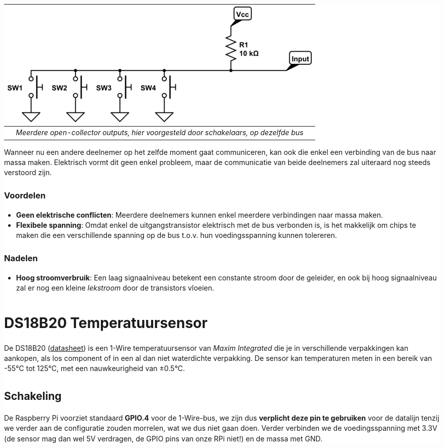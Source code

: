 | ![Open-collector output](images/03-3b_open-drain-sw.gif) |
|:--:|
| *Meerdere open-collector outputs, hier voorgesteld door schakelaars, op dezelfde bus* |

Wanneer nu een andere deelnemer op het zelfde moment gaat communiceren, kan ook die enkel een verbinding van de bus 
naar massa maken. Elektrisch vormt dit geen enkel probleem, maar de communicatie van beide deelnemers zal uiteraard nog 
steeds verstoord zijn. 

### Voordelen
- **Geen elektrische conflicten**: Meerdere deelnemers kunnen enkel meerdere verbindingen naar massa maken.
- **Flexibele spanning**: Omdat enkel de uitgangstransistor elektrisch met de bus verbonden is, 
is het makkelijk om chips te maken die een verschillende spanning op de bus t.o.v. hun voedingsspanning kunnen tolereren.

### Nadelen
- **Hoog stroomverbruik**: Een laag signaalniveau betekent een constante stroom door de geleider, en ook bij hoog 
signaalniveau zal er nog een kleine *lekstroom* door de transistors vloeien.


# DS18B20 Temperatuursensor
De DS18B20 ([datasheet](https://datasheets.maximintegrated.com/en/ds/DS18B20.pdf)) is een 1-Wire temperatuursensor van 
*Maxim Integrated* die je in verschillende verpakkingen kan aankopen, als los component of in een al dan niet 
waterdichte verpakking. De sensor kan temperaturen meten in een bereik van -55&deg;C tot 125&deg;C, met een 
nauwkeurigheid van &pm;0.5&deg;C.

## Schakeling
De Raspberry Pi voorziet standaard **GPIO.4** voor de 1-Wire-bus, we zijn dus **verplicht deze pin te gebruiken** 
voor de datalijn tenzij we verder aan de configuratie zouden morrelen, wat we dus niet gaan doen.
Verder verbinden we de voedingsspanning met 3.3V (de sensor mag dan wel 5V verdragen, de GPIO pins van onze RPi niet!) 
en de massa met GND.
